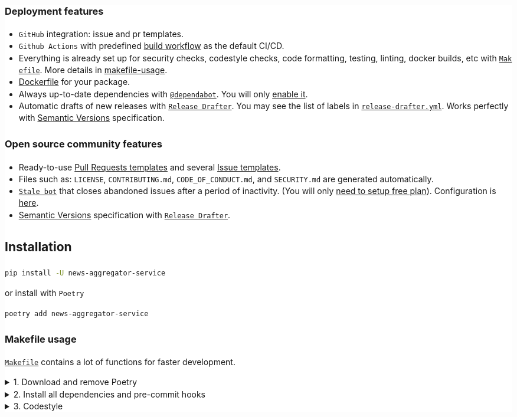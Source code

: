 ### Deployment features

- `GitHub` integration: issue and pr templates.
- `Github Actions` with predefined [build workflow](https://github.com/TheDailyBite/news-aggregator-service/blob/main/.github/workflows/build.yml) as the default CI/CD.
- Everything is already set up for security checks, codestyle checks, code formatting, testing, linting, docker builds, etc with [`Makefile`](https://github.com/TheDailyBite/news-aggregator-service/blob/main/Makefile#L89). More details in [makefile-usage](#makefile-usage).
- [Dockerfile](https://github.com/TheDailyBite/news-aggregator-service/blob/main/docker/Dockerfile) for your package.
- Always up-to-date dependencies with [`@dependabot`](https://dependabot.com/). You will only [enable it](https://docs.github.com/en/github/administering-a-repository/enabling-and-disabling-version-updates#enabling-github-dependabot-version-updates).
- Automatic drafts of new releases with [`Release Drafter`](https://github.com/marketplace/actions/release-drafter). You may see the list of labels in [`release-drafter.yml`](https://github.com/TheDailyBite/news-aggregator-service/blob/main/.github/release-drafter.yml). Works perfectly with [Semantic Versions](https://semver.org/) specification.

### Open source community features

- Ready-to-use [Pull Requests templates](https://github.com/TheDailyBite/news-aggregator-service/blob/main/.github/PULL_REQUEST_TEMPLATE.md) and several [Issue templates](https://github.com/TheDailyBite/news-aggregator-service/tree/main/.github/ISSUE_TEMPLATE).
- Files such as: `LICENSE`, `CONTRIBUTING.md`, `CODE_OF_CONDUCT.md`, and `SECURITY.md` are generated automatically.
- [`Stale bot`](https://github.com/apps/stale) that closes abandoned issues after a period of inactivity. (You will only [need to setup free plan](https://github.com/marketplace/stale)). Configuration is [here](https://github.com/TheDailyBite/news-aggregator-service/blob/main/.github/.stale.yml).
- [Semantic Versions](https://semver.org/) specification with [`Release Drafter`](https://github.com/marketplace/actions/release-drafter).

## Installation

```bash
pip install -U news-aggregator-service
```

or install with `Poetry`

```bash
poetry add news-aggregator-service
```



### Makefile usage

[`Makefile`](https://github.com/TheDailyBite/news-aggregator-service/blob/main/Makefile) contains a lot of functions for faster development.

<details><summary>1. Download and remove Poetry</summary></details>

<details><summary>2. Install all dependencies and pre-commit hooks</summary></details>

<details><summary>3. Codestyle</summary></details>
